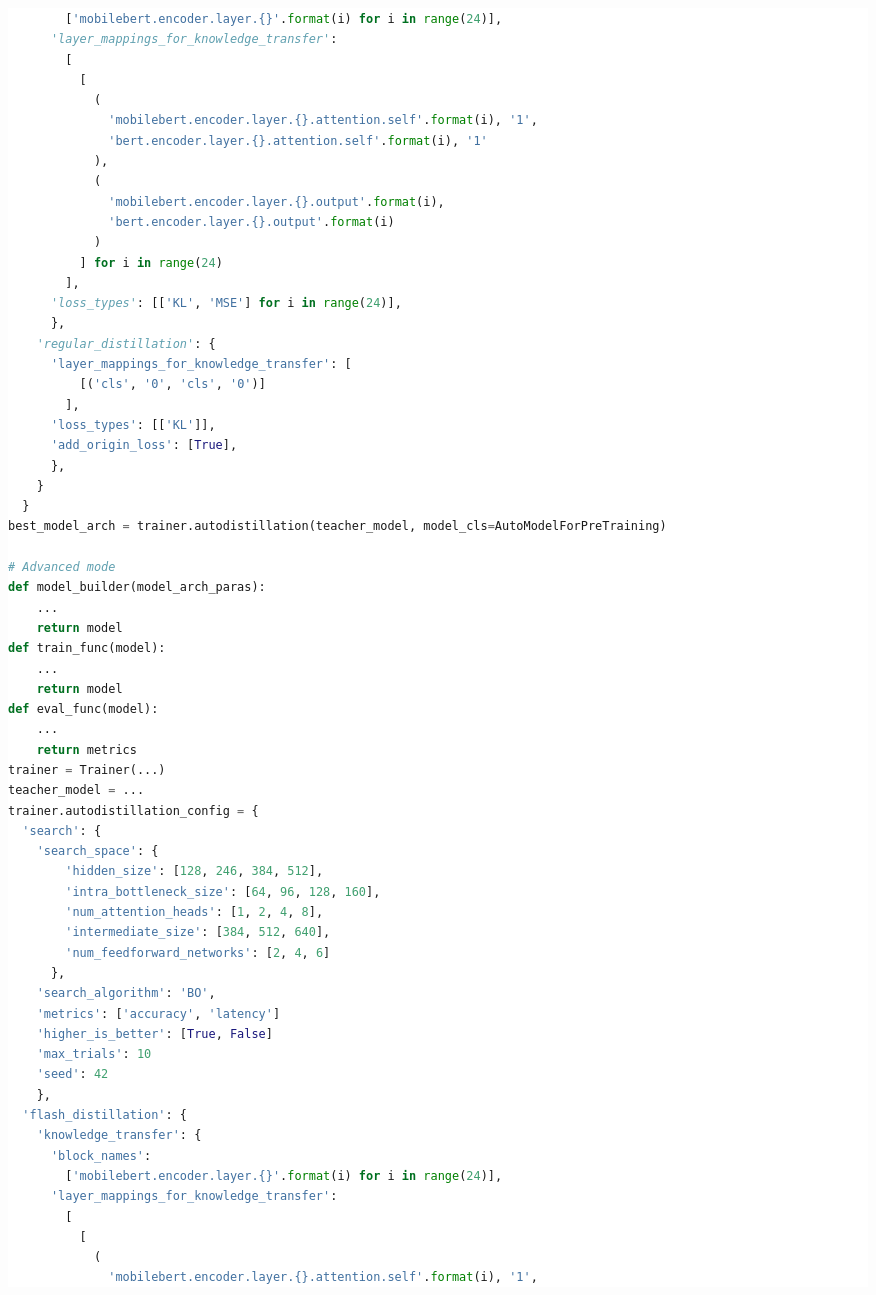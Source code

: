 ```python
        ['mobilebert.encoder.layer.{}'.format(i) for i in range(24)],
      'layer_mappings_for_knowledge_transfer': 
        [
          [
            (
              'mobilebert.encoder.layer.{}.attention.self'.format(i), '1',
              'bert.encoder.layer.{}.attention.self'.format(i), '1'
            ),
            (
              'mobilebert.encoder.layer.{}.output'.format(i), 
              'bert.encoder.layer.{}.output'.format(i)
            )
          ] for i in range(24)
        ],
      'loss_types': [['KL', 'MSE'] for i in range(24)],
      },
    'regular_distillation': {
      'layer_mappings_for_knowledge_transfer': [
          [('cls', '0', 'cls', '0')]
        ],
      'loss_types': [['KL']],
      'add_origin_loss': [True],
      },
    }
  }
best_model_arch = trainer.autodistillation(teacher_model, model_cls=AutoModelForPreTraining)

# Advanced mode
def model_builder(model_arch_paras):
    ...
    return model
def train_func(model):
    ...
    return model
def eval_func(model):
    ...
    return metrics
trainer = Trainer(...)
teacher_model = ...
trainer.autodistillation_config = {
  'search': {
    'search_space': {
        'hidden_size': [128, 246, 384, 512],
        'intra_bottleneck_size': [64, 96, 128, 160],
        'num_attention_heads': [1, 2, 4, 8],
        'intermediate_size': [384, 512, 640],
        'num_feedforward_networks': [2, 4, 6]
      },
    'search_algorithm': 'BO',
    'metrics': ['accuracy', 'latency']
    'higher_is_better': [True, False]
    'max_trials': 10
    'seed': 42
    },
  'flash_distillation': {
    'knowledge_transfer': {
      'block_names': 
        ['mobilebert.encoder.layer.{}'.format(i) for i in range(24)],
      'layer_mappings_for_knowledge_transfer': 
        [
          [
            (
              'mobilebert.encoder.layer.{}.attention.self'.format(i), '1',
```